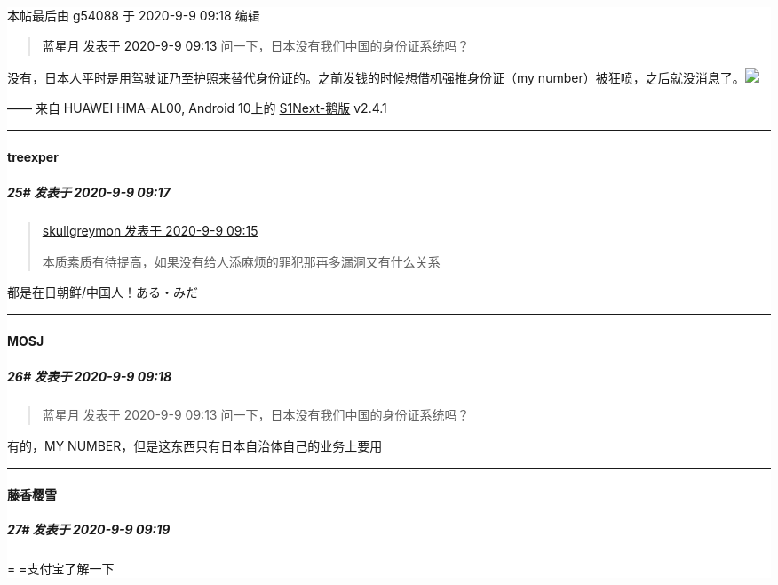 

 本帖最后由 g54088 于 2020-9-9 09:18 编辑 
<blockquote><a href="httphttps://bbs.saraba1st.com/2b/forum.php?mod=redirect&amp;goto=findpost&amp;pid=48682866&amp;ptid=1958936" target="_blank">蓝星月 发表于 2020-9-9 09:13</a>
问一下，日本没有我们中国的身份证系统吗？</blockquote>
没有，日本人平时是用驾驶证乃至护照来替代身份证的。之前发钱的时候想借机强推身份证（my number）被狂喷，之后就没消息了。<img src="https://static.saraba1st.com/image/smiley/face2017/068.png" referrerpolicy="no-referrer">

—— 来自 HUAWEI HMA-AL00, Android 10上的 [S1Next-鹅版](https://github.com/ykrank/S1-Next/releases) v2.4.1







-----

####  treexper  
##### 25#       发表于 2020-9-9 09:17



<blockquote><a href="httphttps://bbs.saraba1st.com/2b/forum.php?mod=redirect&amp;goto=findpost&amp;pid=48682881&amp;ptid=1958936" target="_blank">skullgreymon 发表于 2020-9-9 09:15</a>

本质素质有待提高，如果没有给人添麻烦的罪犯那再多漏洞又有什么关系</blockquote>
都是在日朝鲜/中国人！ある・みだ







-----

####  MOSJ  
##### 26#       发表于 2020-9-9 09:18



<blockquote>蓝星月 发表于 2020-9-9 09:13
问一下，日本没有我们中国的身份证系统吗？</blockquote>
有的，MY NUMBER，但是这东西只有日本自治体自己的业务上要用







-----

####  藤香樱雪  
##### 27#       发表于 2020-9-9 09:19




= =支付宝了解一下






